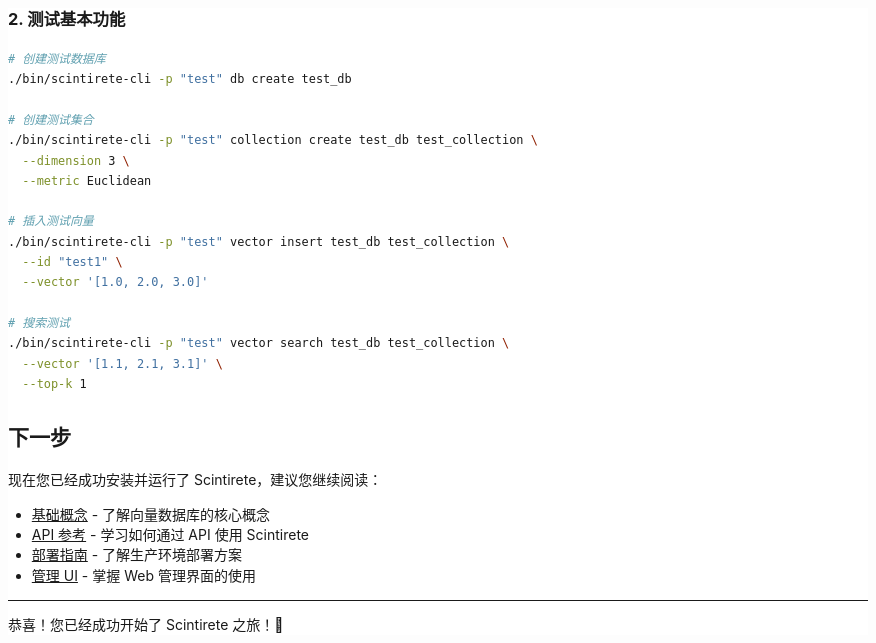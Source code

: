 ### 2. 测试基本功能

```bash
# 创建测试数据库
./bin/scintirete-cli -p "test" db create test_db

# 创建测试集合
./bin/scintirete-cli -p "test" collection create test_db test_collection \
  --dimension 3 \
  --metric Euclidean

# 插入测试向量
./bin/scintirete-cli -p "test" vector insert test_db test_collection \
  --id "test1" \
  --vector '[1.0, 2.0, 3.0]'

# 搜索测试
./bin/scintirete-cli -p "test" vector search test_db test_collection \
  --vector '[1.1, 2.1, 3.1]' \
  --top-k 1
```

## 下一步

现在您已经成功安装并运行了 Scintirete，建议您继续阅读：

- [基础概念](./concepts.md) - 了解向量数据库的核心概念
- [API 参考](./api.md) - 学习如何通过 API 使用 Scintirete
- [部署指南](./deployment.md) - 了解生产环境部署方案
- [管理 UI](./manager-ui.md) - 掌握 Web 管理界面的使用

---

恭喜！您已经成功开始了 Scintirete 之旅！🎉